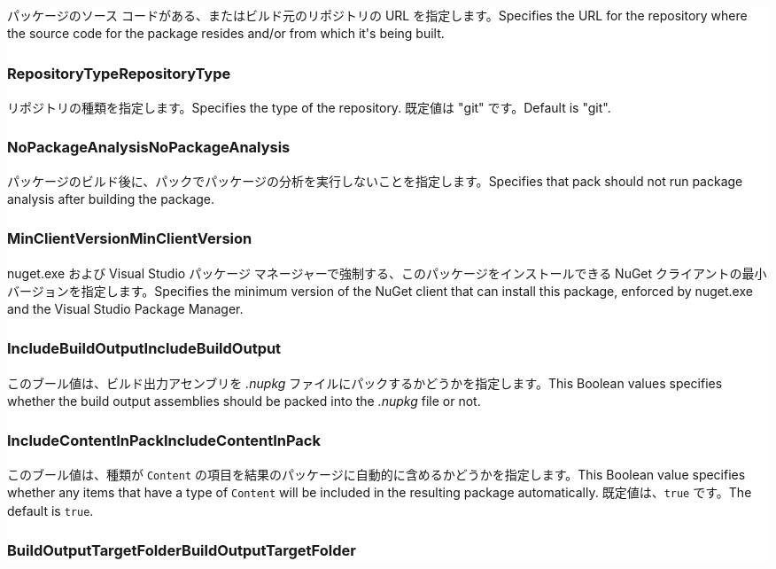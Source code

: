 <span data-ttu-id="162f9-307">パッケージのソース コードがある、またはビルド元のリポジトリの URL を指定します。</span><span class="sxs-lookup"><span data-stu-id="162f9-307">Specifies the URL for the repository where the source code for the package resides and/or from which it's being built.</span></span>

### <a name="repositorytype"></a><span data-ttu-id="162f9-308">RepositoryType</span><span class="sxs-lookup"><span data-stu-id="162f9-308">RepositoryType</span></span>

<span data-ttu-id="162f9-309">リポジトリの種類を指定します。</span><span class="sxs-lookup"><span data-stu-id="162f9-309">Specifies the type of the repository.</span></span> <span data-ttu-id="162f9-310">既定値は "git" です。</span><span class="sxs-lookup"><span data-stu-id="162f9-310">Default is "git".</span></span>

### <a name="nopackageanalysis"></a><span data-ttu-id="162f9-311">NoPackageAnalysis</span><span class="sxs-lookup"><span data-stu-id="162f9-311">NoPackageAnalysis</span></span>

<span data-ttu-id="162f9-312">パッケージのビルド後に、パックでパッケージの分析を実行しないことを指定します。</span><span class="sxs-lookup"><span data-stu-id="162f9-312">Specifies that pack should not run package analysis after building the package.</span></span>

### <a name="minclientversion"></a><span data-ttu-id="162f9-313">MinClientVersion</span><span class="sxs-lookup"><span data-stu-id="162f9-313">MinClientVersion</span></span>

<span data-ttu-id="162f9-314">nuget.exe および Visual Studio パッケージ マネージャーで強制する、このパッケージをインストールできる NuGet クライアントの最小バージョンを指定します。</span><span class="sxs-lookup"><span data-stu-id="162f9-314">Specifies the minimum version of the NuGet client that can install this package, enforced by nuget.exe and the Visual Studio Package Manager.</span></span>

### <a name="includebuildoutput"></a><span data-ttu-id="162f9-315">IncludeBuildOutput</span><span class="sxs-lookup"><span data-stu-id="162f9-315">IncludeBuildOutput</span></span>

<span data-ttu-id="162f9-316">このブール値は、ビルド出力アセンブリを *.nupkg* ファイルにパックするかどうかを指定します。</span><span class="sxs-lookup"><span data-stu-id="162f9-316">This Boolean values specifies whether the build output assemblies should be packed into the *.nupkg* file or not.</span></span>

### <a name="includecontentinpack"></a><span data-ttu-id="162f9-317">IncludeContentInPack</span><span class="sxs-lookup"><span data-stu-id="162f9-317">IncludeContentInPack</span></span>

<span data-ttu-id="162f9-318">このブール値は、種類が `Content` の項目を結果のパッケージに自動的に含めるかどうかを指定します。</span><span class="sxs-lookup"><span data-stu-id="162f9-318">This Boolean value specifies whether any items that have a type of `Content` will be included in the resulting package automatically.</span></span> <span data-ttu-id="162f9-319">既定値は、`true` です。</span><span class="sxs-lookup"><span data-stu-id="162f9-319">The default is `true`.</span></span>

### <a name="buildoutputtargetfolder"></a><span data-ttu-id="162f9-320">BuildOutputTargetFolder</span><span class="sxs-lookup"><span data-stu-id="162f9-320">BuildOutputTargetFolder</span></span>
